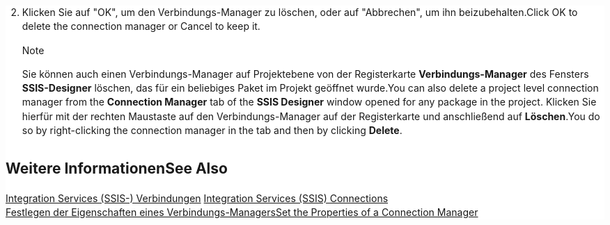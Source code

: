 2.  <span data-ttu-id="b168b-257">Klicken Sie auf "OK", um den Verbindungs-Manager zu löschen, oder auf "Abbrechen", um ihn beizubehalten.</span><span class="sxs-lookup"><span data-stu-id="b168b-257">Click OK to delete the connection manager or Cancel to keep it.</span></span>  
  
    > [!NOTE]  
    >  <span data-ttu-id="b168b-258">Sie können auch einen Verbindungs-Manager auf Projektebene von der Registerkarte **Verbindungs-Manager** des Fensters **SSIS-Designer** löschen, das für ein beliebiges Paket im Projekt geöffnet wurde.</span><span class="sxs-lookup"><span data-stu-id="b168b-258">You can also delete a project level connection manager from the **Connection Manager** tab of the **SSIS Designer** window opened for any package in the project.</span></span> <span data-ttu-id="b168b-259">Klicken Sie hierfür mit der rechten Maustaste auf den Verbindungs-Manager auf der Registerkarte und anschließend auf **Löschen**.</span><span class="sxs-lookup"><span data-stu-id="b168b-259">You do so by right-clicking the connection manager in the tab and then by clicking **Delete**.</span></span>  
  
## <a name="see-also"></a><span data-ttu-id="b168b-260">Weitere Informationen</span><span class="sxs-lookup"><span data-stu-id="b168b-260">See Also</span></span>  
 <span data-ttu-id="b168b-261">[Integration Services &#40;SSIS-&#41; Verbindungen](connection-manager/integration-services-ssis-connections.md) </span><span class="sxs-lookup"><span data-stu-id="b168b-261">[Integration Services &#40;SSIS&#41; Connections](connection-manager/integration-services-ssis-connections.md) </span></span>  
 [<span data-ttu-id="b168b-262">Festlegen der Eigenschaften eines Verbindungs-Managers</span><span class="sxs-lookup"><span data-stu-id="b168b-262">Set the Properties of a Connection Manager</span></span>](../../2014/integration-services/set-the-properties-of-a-connection-manager.md)  
  
  
